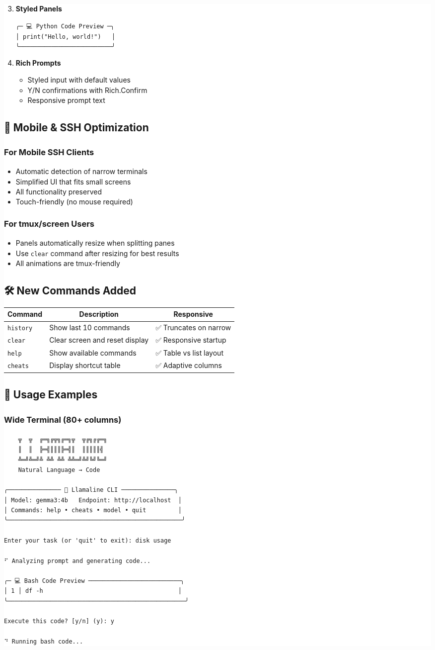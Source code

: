 3. **Styled Panels**
   ```
   ╭─ 💻 Python Code Preview ─╮
   │ print("Hello, world!")   │
   ╰──────────────────────────╯
   ```

4. **Rich Prompts**
   - Styled input with default values
   - Y/N confirmations with Rich.Confirm
   - Responsive prompt text

## 📱 Mobile & SSH Optimization

### For Mobile SSH Clients
- Automatic detection of narrow terminals
- Simplified UI that fits small screens
- All functionality preserved
- Touch-friendly (no mouse required)

### For tmux/screen Users
- Panels automatically resize when splitting panes
- Use `clear` command after resizing for best results
- All animations are tmux-friendly

## 🛠️ New Commands Added

| Command | Description | Responsive |
|---------|-------------|------------|
| `history` | Show last 10 commands | ✅ Truncates on narrow |
| `clear` | Clear screen and reset display | ✅ Responsive startup |
| `help` | Show available commands | ✅ Table vs list layout |
| `cheats` | Display shortcut table | ✅ Adaptive columns |

## 🎯 Usage Examples

### Wide Terminal (80+ columns)
```
    ╦  ╦  ╔═╗╔╦╗╔═╗╦  ╦╔╗╔╔═╗
    ║  ║  ╠═╣║║║╠═╣║  ║║║║║╣ 
    ╩═╝╩═╝╩ ╩╩ ╩╩ ╩╩═╝╩╝╚╝╚═╝
    Natural Language → Code

╭─────────────── 🚀 Llamaline CLI ───────────────╮
│ Model: gemma3:4b   Endpoint: http://localhost  │
│ Commands: help • cheats • model • quit         │
╰─────────────────────────────────────────────────╯

Enter your task (or 'quit' to exit): disk usage

⠋ Analyzing prompt and generating code...

╭─ 💻 Bash Code Preview ──────────────────────────╮
│ 1 │ df -h                                      │
╰──────────────────────────────────────────────────╯

Execute this code? [y/n] (y): y

⠙ Running bash code...

```